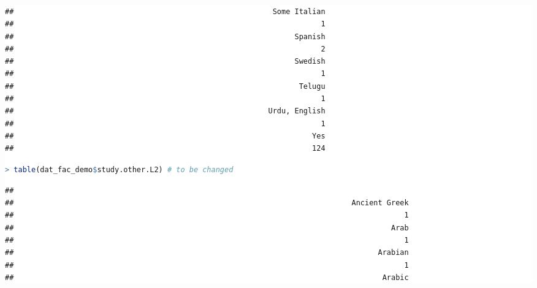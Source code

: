     ##                                                           Some Italian 
    ##                                                                      1 
    ##                                                                Spanish 
    ##                                                                      2 
    ##                                                                Swedish 
    ##                                                                      1 
    ##                                                                 Telugu 
    ##                                                                      1 
    ##                                                          Urdu, English 
    ##                                                                      1 
    ##                                                                    Yes 
    ##                                                                    124

``` r
> table(dat_fac_demo$study.other.L2) # to be changed
```

    ## 
    ##                                                                             Ancient Greek 
    ##                                                                                         1 
    ##                                                                                      Arab 
    ##                                                                                         1 
    ##                                                                                   Arabian 
    ##                                                                                         1 
    ##                                                                                    Arabic 